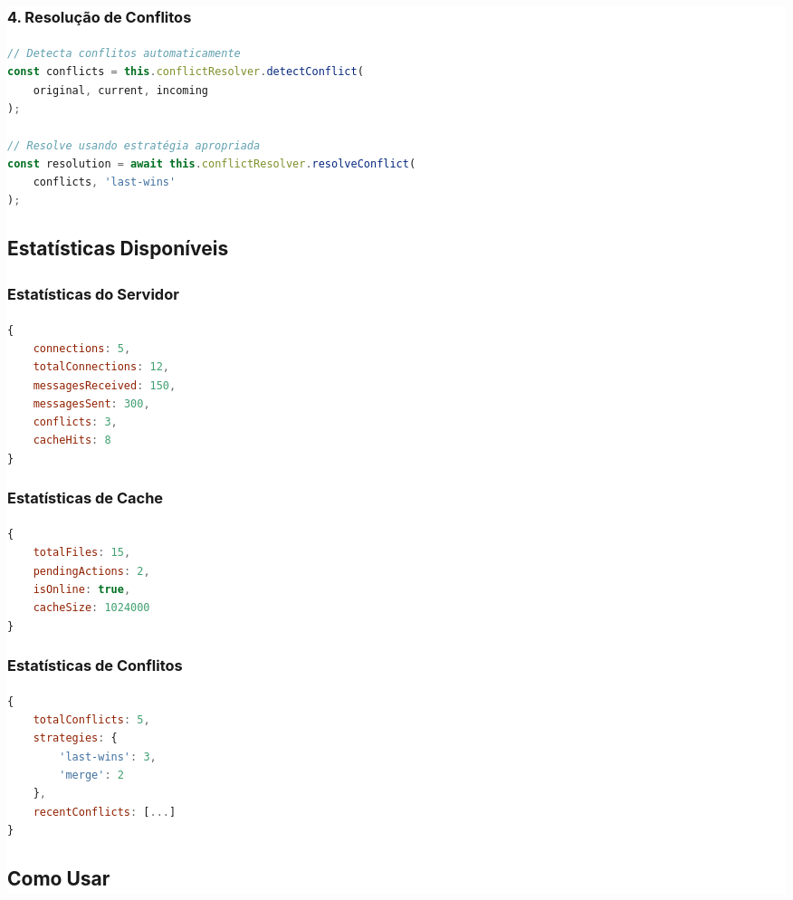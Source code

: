 ### **4. Resolução de Conflitos**
```javascript
// Detecta conflitos automaticamente
const conflicts = this.conflictResolver.detectConflict(
    original, current, incoming
);

// Resolve usando estratégia apropriada
const resolution = await this.conflictResolver.resolveConflict(
    conflicts, 'last-wins'
);
```

## Estatísticas Disponíveis

### **Estatísticas do Servidor**
```javascript
{
    connections: 5,
    totalConnections: 12,
    messagesReceived: 150,
    messagesSent: 300,
    conflicts: 3,
    cacheHits: 8
}
```

### **Estatísticas de Cache**
```javascript
{
    totalFiles: 15,
    pendingActions: 2,
    isOnline: true,
    cacheSize: 1024000
}
```

### **Estatísticas de Conflitos**
```javascript
{
    totalConflicts: 5,
    strategies: {
        'last-wins': 3,
        'merge': 2
    },
    recentConflicts: [...]
}
```

## Como Usar
